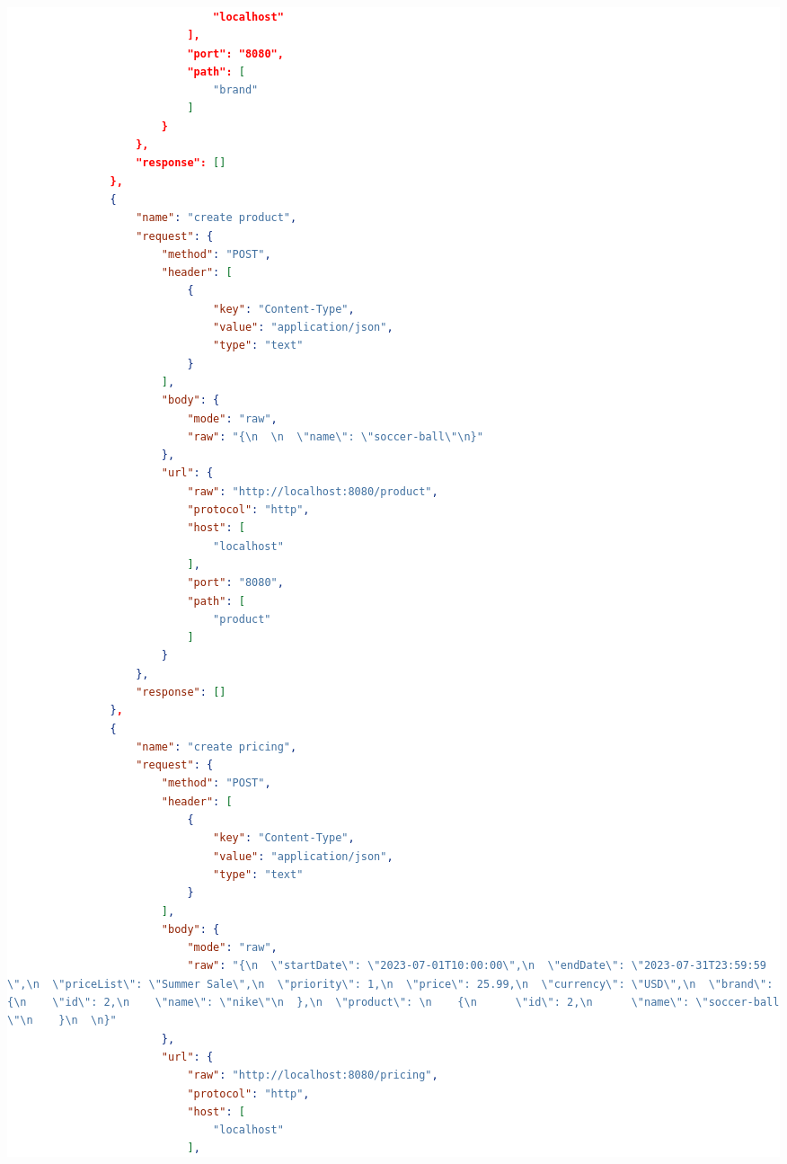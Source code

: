 ```JSON
								"localhost"
							],
							"port": "8080",
							"path": [
								"brand"
							]
						}
					},
					"response": []
				},
				{
					"name": "create product",
					"request": {
						"method": "POST",
						"header": [
							{
								"key": "Content-Type",
								"value": "application/json",
								"type": "text"
							}
						],
						"body": {
							"mode": "raw",
							"raw": "{\n  \n  \"name\": \"soccer-ball\"\n}"
						},
						"url": {
							"raw": "http://localhost:8080/product",
							"protocol": "http",
							"host": [
								"localhost"
							],
							"port": "8080",
							"path": [
								"product"
							]
						}
					},
					"response": []
				},
				{
					"name": "create pricing",
					"request": {
						"method": "POST",
						"header": [
							{
								"key": "Content-Type",
								"value": "application/json",
								"type": "text"
							}
						],
						"body": {
							"mode": "raw",
							"raw": "{\n  \"startDate\": \"2023-07-01T10:00:00\",\n  \"endDate\": \"2023-07-31T23:59:59\",\n  \"priceList\": \"Summer Sale\",\n  \"priority\": 1,\n  \"price\": 25.99,\n  \"currency\": \"USD\",\n  \"brand\": {\n    \"id\": 2,\n    \"name\": \"nike\"\n  },\n  \"product\": \n    {\n      \"id\": 2,\n      \"name\": \"soccer-ball\"\n    }\n  \n}"
						},
						"url": {
							"raw": "http://localhost:8080/pricing",
							"protocol": "http",
							"host": [
								"localhost"
							],
```